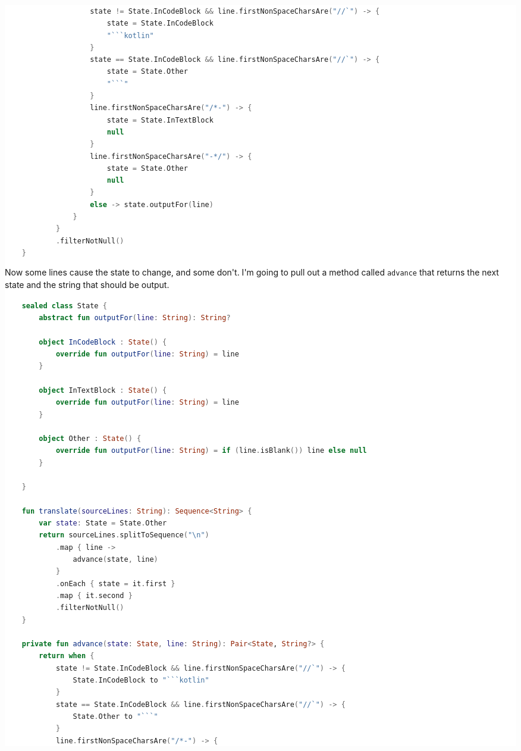 ```kotlin
                    state != State.InCodeBlock && line.firstNonSpaceCharsAre("//`") -> {
                        state = State.InCodeBlock
                        "```kotlin"
                    }
                    state == State.InCodeBlock && line.firstNonSpaceCharsAre("//`") -> {
                        state = State.Other
                        "```"
                    }
                    line.firstNonSpaceCharsAre("/*-") -> {
                        state = State.InTextBlock
                        null
                    }
                    line.firstNonSpaceCharsAre("-*/") -> {
                        state = State.Other
                        null
                    }
                    else -> state.outputFor(line)
                }
            }
            .filterNotNull()
    }
```

Now some lines cause the state to change, and some don't. I'm going to pull out a method called `advance` that returns the next state and the string that should be output.

```kotlin
    sealed class State {
        abstract fun outputFor(line: String): String?

        object InCodeBlock : State() {
            override fun outputFor(line: String) = line
        }

        object InTextBlock : State() {
            override fun outputFor(line: String) = line
        }

        object Other : State() {
            override fun outputFor(line: String) = if (line.isBlank()) line else null
        }

    }

    fun translate(sourceLines: String): Sequence<String> {
        var state: State = State.Other
        return sourceLines.splitToSequence("\n")
            .map { line ->
                advance(state, line)
            }
            .onEach { state = it.first }
            .map { it.second }
            .filterNotNull()
    }

    private fun advance(state: State, line: String): Pair<State, String?> {
        return when {
            state != State.InCodeBlock && line.firstNonSpaceCharsAre("//`") -> {
                State.InCodeBlock to "```kotlin"
            }
            state == State.InCodeBlock && line.firstNonSpaceCharsAre("//`") -> {
                State.Other to "```"
            }
            line.firstNonSpaceCharsAre("/*-") -> {
```